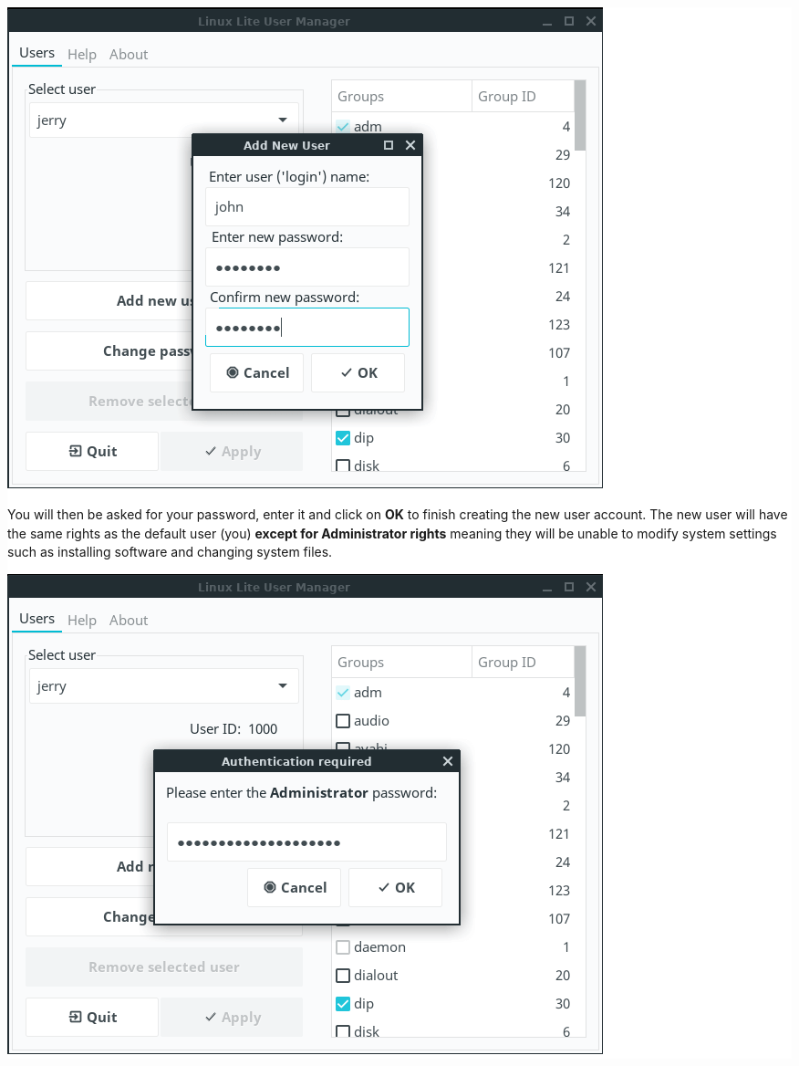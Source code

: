 ![](images/install/user/liteuser1.png)

You will then be asked for your password, enter it and click on **OK** to finish creating the new user account. The new user will have the same rights as the default user (you) **except for Administrator rights** meaning they will be unable to modify system settings such as installing software and changing system files.

![](images/install/user/liteuser2.png)
